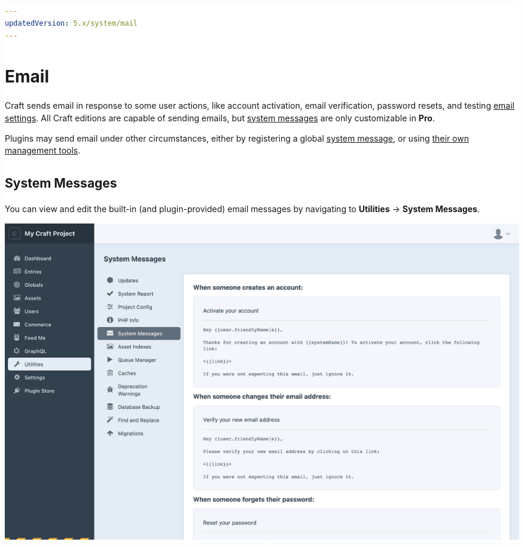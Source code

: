 ```yaml
---
updatedVersion: 5.x/system/mail
---
```


# Email

Craft sends email in response to some user actions, like account activation, email verification, password resets, and testing [email settings](#settings). All Craft editions are capable of sending emails, but [system messages](#system-messages) are only customizable in **Pro**.

Plugins may send email under other circumstances, either by registering a global [system message](#system-messages), or using [their own management tools](#other-messages).

## System Messages <badge type="edition" vertical="middle" text="Pro" title="Craft Pro only" />

You can view and edit the built-in (and plugin-provided) email messages by navigating to **Utilities** &rarr; **System Messages**.

<BrowserShot
    url="https://my-craft-project.ddev.site/admin/utilities/system-messages"
    :link="false"
    caption="Viewing system messages in the utilities section of the control panel. Customizing system messages is limited to Craft Pro.">
<img src="./images/system-messages.png" alt="System messages">
</BrowserShot>
